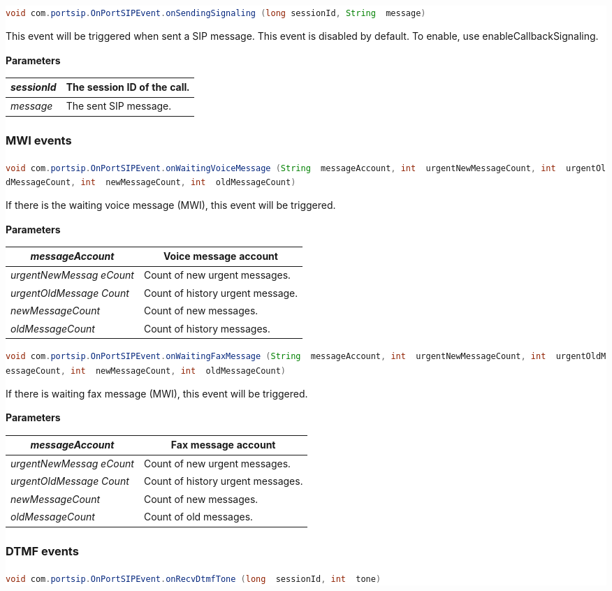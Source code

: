 ```java
void com.portsip.OnPortSIPEvent.onSendingSignaling (long sessionId, String  message)
```

This event will be triggered when sent a SIP message. This event is disabled by default. To enable, use enableCallbackSignaling.

**Parameters**

| _sessionId_ | The session ID of the call. |
| ----------- | --------------------------- |
| _message_   | The sent SIP message.       |

### MWI events

```java
void com.portsip.OnPortSIPEvent.onWaitingVoiceMessage (String  messageAccount, int  urgentNewMessageCount, int  urgentOldMessageCount, int  newMessageCount, int  oldMessageCount)
```

If there is the waiting voice message (MWI), this event will be triggered.

**Parameters**

| _messageAccount_         | Voice message account            |
| ------------------------ | -------------------------------- |
| _urgentNewMessag eCount_ | Count of new urgent messages.    |
| _urgentOldMessage Count_ | Count of history urgent message. |
| _newMessageCount_        | Count of new messages.           |
| _oldMessageCount_        | Count of history messages.       |

```java
void com.portsip.OnPortSIPEvent.onWaitingFaxMessage (String  messageAccount, int  urgentNewMessageCount, int  urgentOldMessageCount, int  newMessageCount, int  oldMessageCount)
```

If there is waiting fax message (MWI), this event will be triggered.

**Parameters**

| _messageAccount_         | Fax message account               |
| ------------------------ | --------------------------------- |
| _urgentNewMessag eCount_ | Count of new urgent messages.     |
| _urgentOldMessage Count_ | Count of history urgent messages. |
| _newMessageCount_        | Count of new messages.            |
| _oldMessageCount_        | Count of old messages.            |

### DTMF events

```java
void com.portsip.OnPortSIPEvent.onRecvDtmfTone (long  sessionId, int  tone)
```
